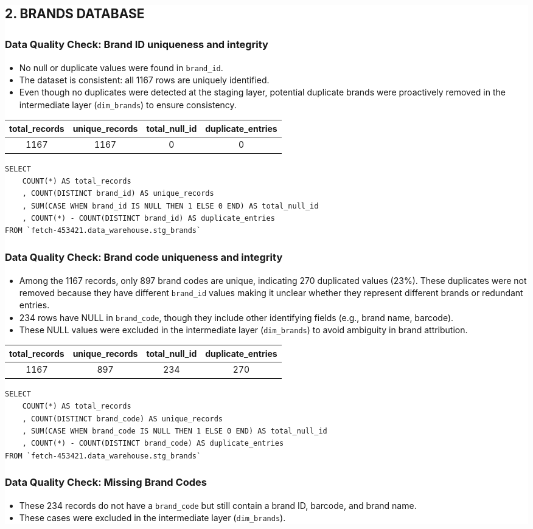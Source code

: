 ## **2. BRANDS DATABASE**

### **Data Quality Check: Brand ID uniqueness and integrity**

- No null or duplicate values were found in `brand_id`.
- The dataset is consistent: all 1167 rows are uniquely identified.
- Even though no duplicates were detected at the staging layer, potential duplicate brands were 
proactively removed in the intermediate layer (`dim_brands`) to ensure consistency.

| total_records | unique_records | total_null_id | duplicate_entries |
|:-------------:|:--------------:|:-------------:|:-----------------:|
|     1167      |      1167      |       0       |        0          |

```
SELECT 
    COUNT(*) AS total_records
    , COUNT(DISTINCT brand_id) AS unique_records
    , SUM(CASE WHEN brand_id IS NULL THEN 1 ELSE 0 END) AS total_null_id
    , COUNT(*) - COUNT(DISTINCT brand_id) AS duplicate_entries
FROM `fetch-453421.data_warehouse.stg_brands`
```

### **Data Quality Check: Brand code uniqueness and integrity**

- Among the 1167 records, only 897 brand codes are unique, indicating 270 duplicated values (23%). These duplicates 
were not removed because they have different `brand_id` values making it unclear whether they represent different brands
or redundant entries.
- 234 rows have NULL in `brand_code`, though they include other identifying fields (e.g., brand name, barcode).
- These NULL values were excluded in the intermediate layer (`dim_brands`) to avoid ambiguity in brand attribution.

| total_records | unique_records | total_null_id | duplicate_entries |
|:-------------:|:--------------:|:-------------:|:-----------------:|
|     1167      |       897      |      234      |        270        |

```
SELECT 
    COUNT(*) AS total_records
    , COUNT(DISTINCT brand_code) AS unique_records
    , SUM(CASE WHEN brand_code IS NULL THEN 1 ELSE 0 END) AS total_null_id
    , COUNT(*) - COUNT(DISTINCT brand_code) AS duplicate_entries
FROM `fetch-453421.data_warehouse.stg_brands`
```

### **Data Quality Check: Missing Brand Codes**

- These 234 records do not have a `brand_code` but still contain a brand ID, barcode, and brand name.
- These cases were excluded in the intermediate layer (`dim_brands`).

